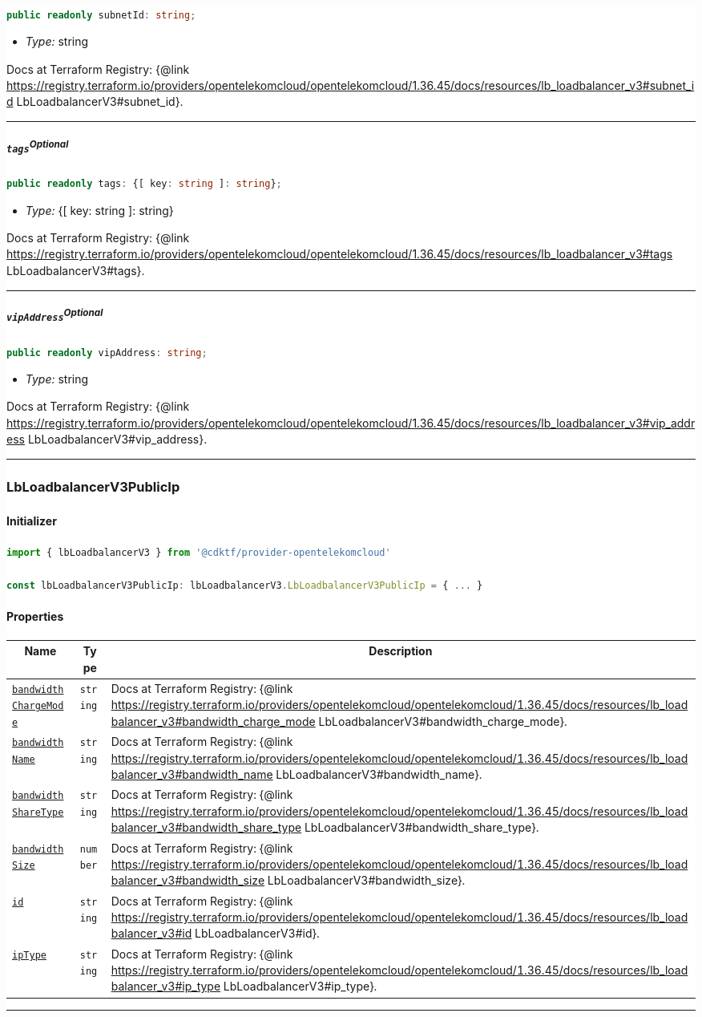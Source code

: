 ```typescript
public readonly subnetId: string;
```

- *Type:* string

Docs at Terraform Registry: {@link https://registry.terraform.io/providers/opentelekomcloud/opentelekomcloud/1.36.45/docs/resources/lb_loadbalancer_v3#subnet_id LbLoadbalancerV3#subnet_id}.

---

##### `tags`<sup>Optional</sup> <a name="tags" id="@cdktf/provider-opentelekomcloud.lbLoadbalancerV3.LbLoadbalancerV3Config.property.tags"></a>

```typescript
public readonly tags: {[ key: string ]: string};
```

- *Type:* {[ key: string ]: string}

Docs at Terraform Registry: {@link https://registry.terraform.io/providers/opentelekomcloud/opentelekomcloud/1.36.45/docs/resources/lb_loadbalancer_v3#tags LbLoadbalancerV3#tags}.

---

##### `vipAddress`<sup>Optional</sup> <a name="vipAddress" id="@cdktf/provider-opentelekomcloud.lbLoadbalancerV3.LbLoadbalancerV3Config.property.vipAddress"></a>

```typescript
public readonly vipAddress: string;
```

- *Type:* string

Docs at Terraform Registry: {@link https://registry.terraform.io/providers/opentelekomcloud/opentelekomcloud/1.36.45/docs/resources/lb_loadbalancer_v3#vip_address LbLoadbalancerV3#vip_address}.

---

### LbLoadbalancerV3PublicIp <a name="LbLoadbalancerV3PublicIp" id="@cdktf/provider-opentelekomcloud.lbLoadbalancerV3.LbLoadbalancerV3PublicIp"></a>

#### Initializer <a name="Initializer" id="@cdktf/provider-opentelekomcloud.lbLoadbalancerV3.LbLoadbalancerV3PublicIp.Initializer"></a>

```typescript
import { lbLoadbalancerV3 } from '@cdktf/provider-opentelekomcloud'

const lbLoadbalancerV3PublicIp: lbLoadbalancerV3.LbLoadbalancerV3PublicIp = { ... }
```

#### Properties <a name="Properties" id="Properties"></a>

| **Name** | **Type** | **Description** |
| --- | --- | --- |
| <code><a href="#@cdktf/provider-opentelekomcloud.lbLoadbalancerV3.LbLoadbalancerV3PublicIp.property.bandwidthChargeMode">bandwidthChargeMode</a></code> | <code>string</code> | Docs at Terraform Registry: {@link https://registry.terraform.io/providers/opentelekomcloud/opentelekomcloud/1.36.45/docs/resources/lb_loadbalancer_v3#bandwidth_charge_mode LbLoadbalancerV3#bandwidth_charge_mode}. |
| <code><a href="#@cdktf/provider-opentelekomcloud.lbLoadbalancerV3.LbLoadbalancerV3PublicIp.property.bandwidthName">bandwidthName</a></code> | <code>string</code> | Docs at Terraform Registry: {@link https://registry.terraform.io/providers/opentelekomcloud/opentelekomcloud/1.36.45/docs/resources/lb_loadbalancer_v3#bandwidth_name LbLoadbalancerV3#bandwidth_name}. |
| <code><a href="#@cdktf/provider-opentelekomcloud.lbLoadbalancerV3.LbLoadbalancerV3PublicIp.property.bandwidthShareType">bandwidthShareType</a></code> | <code>string</code> | Docs at Terraform Registry: {@link https://registry.terraform.io/providers/opentelekomcloud/opentelekomcloud/1.36.45/docs/resources/lb_loadbalancer_v3#bandwidth_share_type LbLoadbalancerV3#bandwidth_share_type}. |
| <code><a href="#@cdktf/provider-opentelekomcloud.lbLoadbalancerV3.LbLoadbalancerV3PublicIp.property.bandwidthSize">bandwidthSize</a></code> | <code>number</code> | Docs at Terraform Registry: {@link https://registry.terraform.io/providers/opentelekomcloud/opentelekomcloud/1.36.45/docs/resources/lb_loadbalancer_v3#bandwidth_size LbLoadbalancerV3#bandwidth_size}. |
| <code><a href="#@cdktf/provider-opentelekomcloud.lbLoadbalancerV3.LbLoadbalancerV3PublicIp.property.id">id</a></code> | <code>string</code> | Docs at Terraform Registry: {@link https://registry.terraform.io/providers/opentelekomcloud/opentelekomcloud/1.36.45/docs/resources/lb_loadbalancer_v3#id LbLoadbalancerV3#id}. |
| <code><a href="#@cdktf/provider-opentelekomcloud.lbLoadbalancerV3.LbLoadbalancerV3PublicIp.property.ipType">ipType</a></code> | <code>string</code> | Docs at Terraform Registry: {@link https://registry.terraform.io/providers/opentelekomcloud/opentelekomcloud/1.36.45/docs/resources/lb_loadbalancer_v3#ip_type LbLoadbalancerV3#ip_type}. |

---
